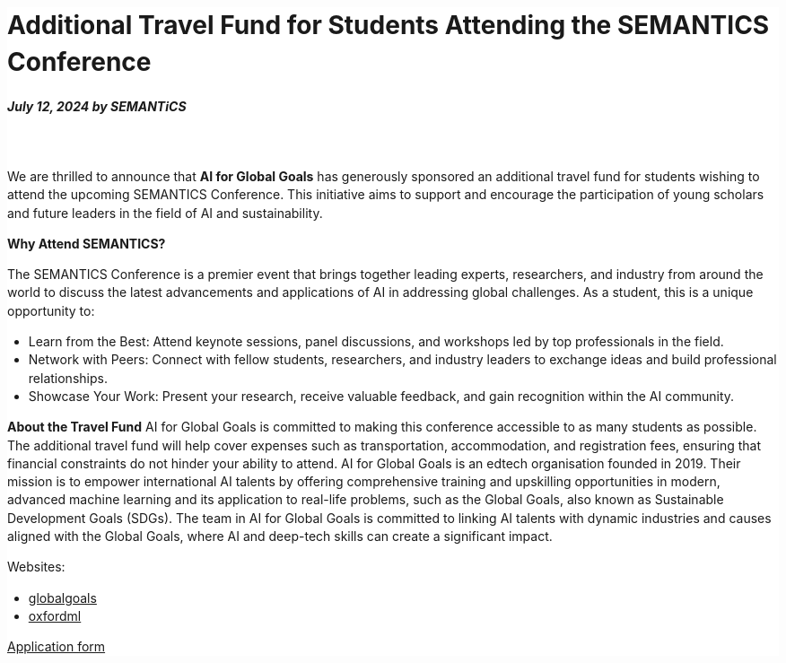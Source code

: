 # Additional Travel Fund for Students Attending the SEMANTICS Conference
##### July 12, 2024 by SEMANTiCS

<img src="../img/news/2024_07_12.jpg" style="" width="100%" height="auto" alt="">

We are thrilled to announce that **AI for Global Goals** has generously sponsored an additional travel fund for students wishing to attend the upcoming SEMANTICS Conference. This initiative aims to support and encourage the participation of young scholars and future leaders in the field of AI and sustainability.

**Why Attend SEMANTICS?**

The SEMANTICS Conference is a premier event that brings together leading experts, researchers, and industry from around the world to discuss the latest advancements and applications of AI in addressing global challenges. As a student, this is a unique opportunity to:

* Learn from the Best: Attend keynote sessions, panel discussions, and workshops led by top professionals in the field.
* Network with Peers: Connect with fellow students, researchers, and industry leaders to exchange ideas and build professional relationships.
* Showcase Your Work: Present your research, receive valuable feedback, and gain recognition within the AI community.

**About the Travel Fund**
AI for Global Goals is committed to making this conference accessible to as many students as possible. The additional travel fund will help cover expenses such as transportation, accommodation, and registration fees, ensuring that financial constraints do not hinder your ability to attend.
AI for Global Goals is an edtech organisation founded in 2019. Their mission is to empower international AI talents by offering comprehensive training and upskilling opportunities in modern, advanced machine learning and its application to real-life problems, such as the Global Goals, also known as Sustainable Development Goals (SDGs).  The team in AI for Global Goals is committed to linking AI talents with dynamic industries and causes aligned with the Global Goals, where AI and deep-tech skills can create a significant impact.

Websites: 
* [globalgoals](https://www.globalgoals.ai/) 
* [oxfordml](https://www.oxfordml.school/)

[Application form](https://forms.gle/QaQn1DhbbPY8TZJ38)
